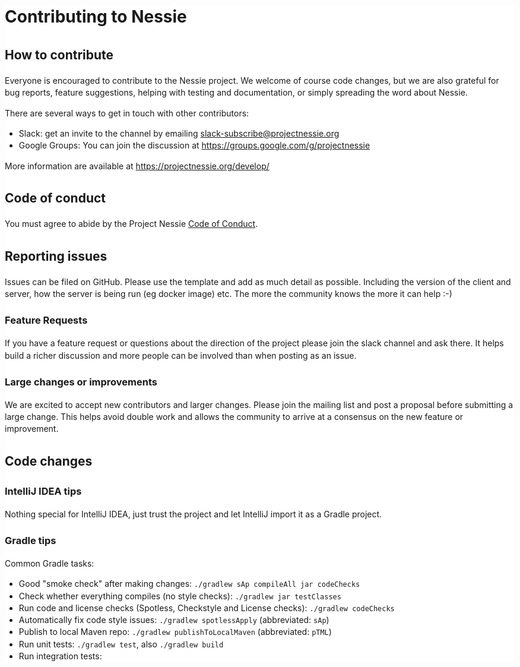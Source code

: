 # Contributing to Nessie
## How to contribute
Everyone is encouraged to contribute to the Nessie project. We welcome of course code changes, 
but we are also grateful for bug reports, feature suggestions, helping with testing and 
documentation, or simply spreading the word about Nessie.

There are several ways to get in touch with other contributors:
 * Slack: get an invite to the channel by emailing slack-subscribe@projectnessie.org
 * Google Groups: You can join the discussion at https://groups.google.com/g/projectnessie

More information are available at https://projectnessie.org/develop/

## Code of conduct
You must agree to abide by the Project Nessie [Code of Conduct](CODE_OF_CONDUCT.md).

## Reporting issues
Issues can be filed on GitHub. Please use the template and add as much detail as possible. Including the 
version of the client and server, how the server is being run (eg docker image) etc. The more the community 
knows the more it can help :-)

### Feature Requests

If you have a feature request or questions about the direction of the project please join the slack channel
and ask there. It helps build a richer discussion and more people can be involved than when posting as an issue.

### Large changes or improvements

We are excited to accept new contributors and larger changes. Please join the mailing list and post a proposal 
before submitting a large change. This helps avoid double work and allows the community to arrive at a consensus
on the new feature or improvement.

## Code changes

### IntelliJ IDEA tips

Nothing special for IntelliJ IDEA, just trust the project and let IntelliJ import it as a Gradle
project.

### Gradle tips

Common Gradle tasks:

* Good "smoke check" after making changes:
  `./gradlew sAp compileAll jar codeChecks`
* Check whether everything compiles (no style checks):
  `./gradlew jar testClasses`
* Run code and license checks (Spotless, Checkstyle and License checks):
  `./gradlew codeChecks`
* Automatically fix code style issues:
  `./gradlew spotlessApply` (abbreviated: `sAp`)
* Publish to local Maven repo:
  `./gradlew publishToLocalMaven` (abbreviated: `pTML`)
* Run unit tests:
  `./gradlew test`, also `./gradlew build`
* Run integration tests: